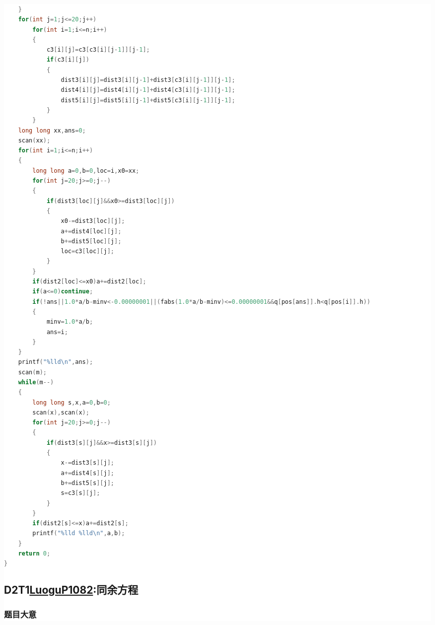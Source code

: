 ```cpp
    }
    for(int j=1;j<=20;j++)
        for(int i=1;i<=n;i++)
        {
            c3[i][j]=c3[c3[i][j-1]][j-1];
            if(c3[i][j])
            {
                dist3[i][j]=dist3[i][j-1]+dist3[c3[i][j-1]][j-1];
                dist4[i][j]=dist4[i][j-1]+dist4[c3[i][j-1]][j-1];
                dist5[i][j]=dist5[i][j-1]+dist5[c3[i][j-1]][j-1];
            }
        }
    long long xx,ans=0;
    scan(xx);
    for(int i=1;i<=n;i++)
    {
        long long a=0,b=0,loc=i,x0=xx;
        for(int j=20;j>=0;j--)
        {
            if(dist3[loc][j]&&x0>=dist3[loc][j])
            {
                x0-=dist3[loc][j];
                a+=dist4[loc][j];
                b+=dist5[loc][j];
                loc=c3[loc][j];
            }
        }
        if(dist2[loc]<=x0)a+=dist2[loc];
        if(a<=0)continue;
        if(!ans||1.0*a/b-minv<-0.00000001||(fabs(1.0*a/b-minv)<=0.00000001&&q[pos[ans]].h<q[pos[i]].h))
        {
            minv=1.0*a/b;
            ans=i;
        }
    }
    printf("%lld\n",ans);
    scan(m);
    while(m--)
    {
        long long s,x,a=0,b=0;
        scan(x),scan(x);
        for(int j=20;j>=0;j--)
        {
            if(dist3[s][j]&&x>=dist3[s][j])
            {
                x-=dist3[s][j];
                a+=dist4[s][j];
                b+=dist5[s][j];
                s=c3[s][j];
            }
        }
        if(dist2[s]<=x)a+=dist2[s];
        printf("%lld %lld\n",a,b);
    }
    return 0;
}
```
## D2T1[LuoguP1082](https://www.luogu.org/problemnew/show/P1082):同余方程
### 题目大意